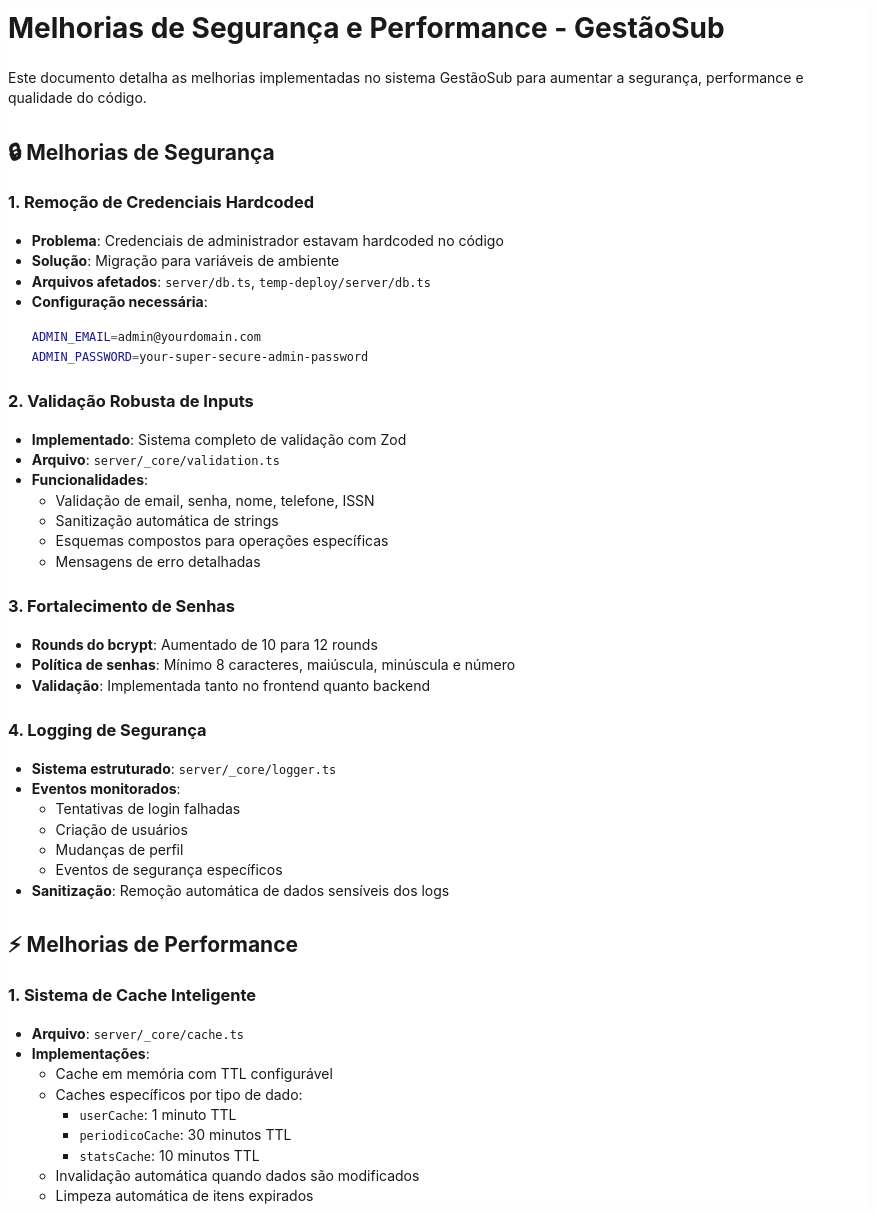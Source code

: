 # Melhorias de Segurança e Performance - GestãoSub

Este documento detalha as melhorias implementadas no sistema GestãoSub para aumentar a segurança, performance e qualidade do código.

## 🔒 Melhorias de Segurança

### 1. Remoção de Credenciais Hardcoded
- **Problema**: Credenciais de administrador estavam hardcoded no código
- **Solução**: Migração para variáveis de ambiente
- **Arquivos afetados**: `server/db.ts`, `temp-deploy/server/db.ts`
- **Configuração necessária**:
  ```bash
  ADMIN_EMAIL=admin@yourdomain.com
  ADMIN_PASSWORD=your-super-secure-admin-password
  ```

### 2. Validação Robusta de Inputs
- **Implementado**: Sistema completo de validação com Zod
- **Arquivo**: `server/_core/validation.ts`
- **Funcionalidades**:
  - Validação de email, senha, nome, telefone, ISSN
  - Sanitização automática de strings
  - Esquemas compostos para operações específicas
  - Mensagens de erro detalhadas

### 3. Fortalecimento de Senhas
- **Rounds do bcrypt**: Aumentado de 10 para 12 rounds
- **Política de senhas**: Mínimo 8 caracteres, maiúscula, minúscula e número
- **Validação**: Implementada tanto no frontend quanto backend

### 4. Logging de Segurança
- **Sistema estruturado**: `server/_core/logger.ts`
- **Eventos monitorados**:
  - Tentativas de login falhadas
  - Criação de usuários
  - Mudanças de perfil
  - Eventos de segurança específicos
- **Sanitização**: Remoção automática de dados sensíveis dos logs

## ⚡ Melhorias de Performance

### 1. Sistema de Cache Inteligente
- **Arquivo**: `server/_core/cache.ts`
- **Implementações**:
  - Cache em memória com TTL configurável
  - Caches específicos por tipo de dado:
    - `userCache`: 1 minuto TTL
    - `periodicoCache`: 30 minutos TTL
    - `statsCache`: 10 minutos TTL
  - Invalidação automática quando dados são modificados
  - Limpeza automática de itens expirados
